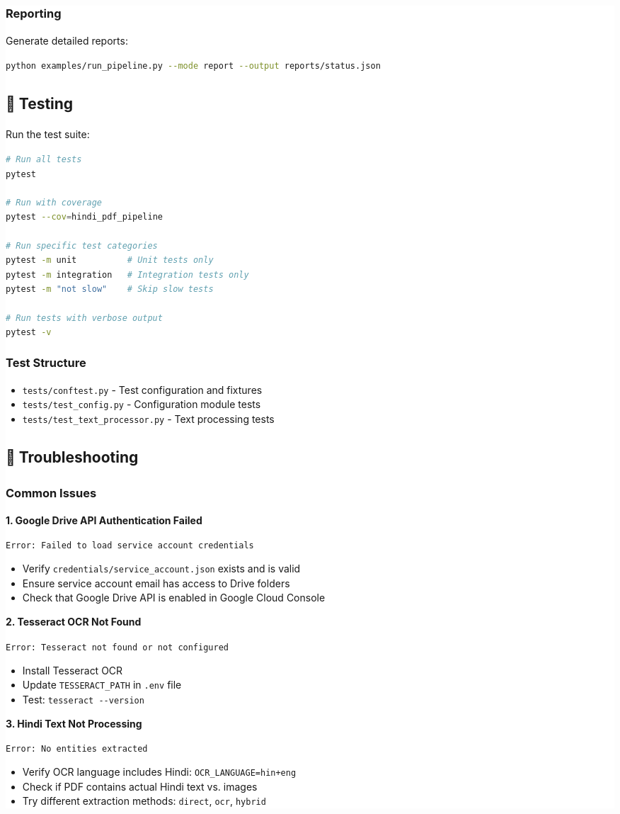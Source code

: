 ### Reporting
Generate detailed reports:
```bash
python examples/run_pipeline.py --mode report --output reports/status.json
```

## 🧪 Testing

Run the test suite:

```bash
# Run all tests
pytest

# Run with coverage
pytest --cov=hindi_pdf_pipeline

# Run specific test categories
pytest -m unit          # Unit tests only
pytest -m integration   # Integration tests only
pytest -m "not slow"    # Skip slow tests

# Run tests with verbose output
pytest -v
```

### Test Structure
- `tests/conftest.py` - Test configuration and fixtures
- `tests/test_config.py` - Configuration module tests
- `tests/test_text_processor.py` - Text processing tests

## 🚨 Troubleshooting

### Common Issues

**1. Google Drive API Authentication Failed**
```
Error: Failed to load service account credentials
```
- Verify `credentials/service_account.json` exists and is valid
- Ensure service account email has access to Drive folders
- Check that Google Drive API is enabled in Google Cloud Console

**2. Tesseract OCR Not Found**
```
Error: Tesseract not found or not configured
```
- Install Tesseract OCR
- Update `TESSERACT_PATH` in `.env` file
- Test: `tesseract --version`

**3. Hindi Text Not Processing**
```
Error: No entities extracted
```
- Verify OCR language includes Hindi: `OCR_LANGUAGE=hin+eng`
- Check if PDF contains actual Hindi text vs. images
- Try different extraction methods: `direct`, `ocr`, `hybrid`
